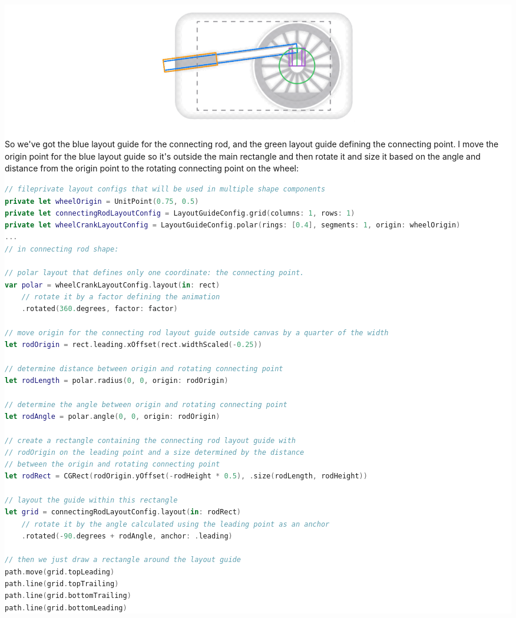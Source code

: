 <p align="center">
<img src="train-wheel-demo-with-layout-guides.gif"  style="padding: 10px" width="330px"/>
</p>

So we've got the blue layout guide for the connecting rod, and the green layout guide defining the connecting point. I move the origin point for the blue layout guide so it's outside the main rectangle and then rotate it and size it based on the angle and distance from the origin point to the rotating connecting point on the wheel:

```swift
// fileprivate layout configs that will be used in multiple shape components
private let wheelOrigin = UnitPoint(0.75, 0.5)
private let connectingRodLayoutConfig = LayoutGuideConfig.grid(columns: 1, rows: 1)
private let wheelCrankLayoutConfig = LayoutGuideConfig.polar(rings: [0.4], segments: 1, origin: wheelOrigin)
...
// in connecting rod shape:

// polar layout that defines only one coordinate: the connecting point.
var polar = wheelCrankLayoutConfig.layout(in: rect)
    // rotate it by a factor defining the animation
    .rotated(360.degrees, factor: factor)

// move origin for the connecting rod layout guide outside canvas by a quarter of the width
let rodOrigin = rect.leading.xOffset(rect.widthScaled(-0.25))

// determine distance between origin and rotating connecting point
let rodLength = polar.radius(0, 0, origin: rodOrigin)

// determine the angle between origin and rotating connecting point
let rodAngle = polar.angle(0, 0, origin: rodOrigin)

// create a rectangle containing the connecting rod layout guide with
// rodOrigin on the leading point and a size determined by the distance 
// between the origin and rotating connecting point
let rodRect = CGRect(rodOrigin.yOffset(-rodHeight * 0.5), .size(rodLength, rodHeight))

// layout the guide within this rectangle
let grid = connectingRodLayoutConfig.layout(in: rodRect)
    // rotate it by the angle calculated using the leading point as an anchor
    .rotated(-90.degrees + rodAngle, anchor: .leading)

// then we just draw a rectangle around the layout guide
path.move(grid.topLeading)
path.line(grid.topTrailing)
path.line(grid.bottomTrailing)
path.line(grid.bottomLeading)
```

[pure-swift-ui]: https://github.com/CodeSlicing/pure-swift-ui
[gist-animated-heart]: https://gist.github.com/CodeSlicing/0f35b7fde16890f28e2f252a75ca0c76
[gist-rain-icon]: https://gist.github.com/CodeSlicing/e61c2d448d6c5e1e5f849e29e26e6f47
[gist-up-arrow-to-tick-icon]: https://gist.github.com/CodeSlicing/adf9bdf6539fc00b8043b6613030a821
[gist-animated-train-wheel]: https://gist.github.com/CodeSlicing/7b01216104d10378a47df0eb8723e0cd